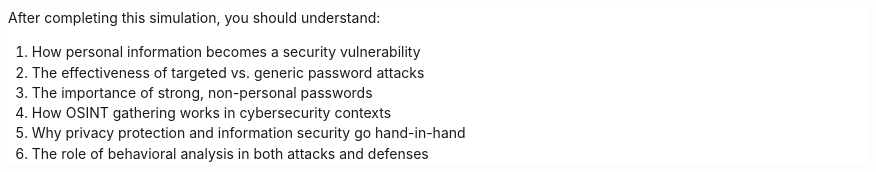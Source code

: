 After completing this simulation, you should understand:

1. How personal information becomes a security vulnerability
2. The effectiveness of targeted vs. generic password attacks
3. The importance of strong, non-personal passwords
4. How OSINT gathering works in cybersecurity contexts
5. Why privacy protection and information security go hand-in-hand
6. The role of behavioral analysis in both attacks and defenses